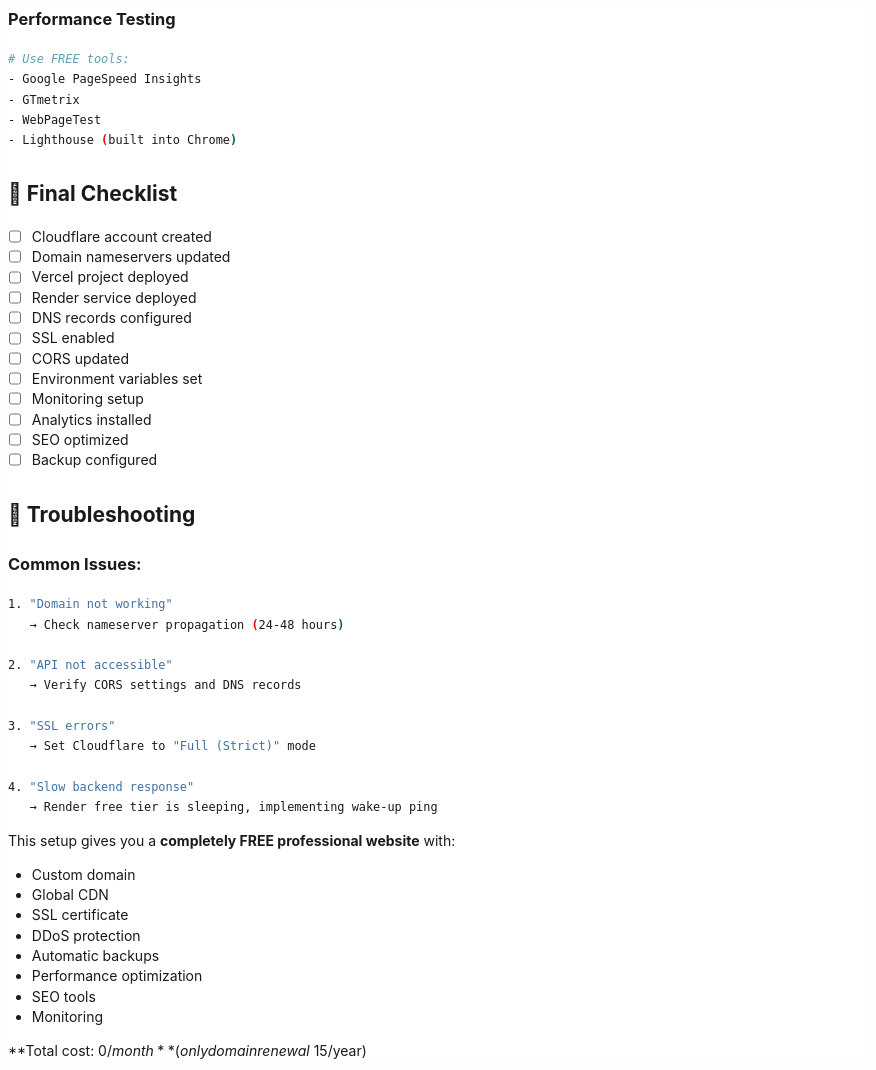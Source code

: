 ### **Performance Testing**
```bash
# Use FREE tools:
- Google PageSpeed Insights
- GTmetrix
- WebPageTest
- Lighthouse (built into Chrome)
```

## 🎉 **Final Checklist**

- [ ] Cloudflare account created
- [ ] Domain nameservers updated
- [ ] Vercel project deployed
- [ ] Render service deployed  
- [ ] DNS records configured
- [ ] SSL enabled
- [ ] CORS updated
- [ ] Environment variables set
- [ ] Monitoring setup
- [ ] Analytics installed
- [ ] SEO optimized
- [ ] Backup configured

## 🔧 **Troubleshooting**

### **Common Issues:**
```bash
1. "Domain not working" 
   → Check nameserver propagation (24-48 hours)

2. "API not accessible"
   → Verify CORS settings and DNS records

3. "SSL errors"
   → Set Cloudflare to "Full (Strict)" mode

4. "Slow backend response"
   → Render free tier is sleeping, implementing wake-up ping
```

This setup gives you a **completely FREE professional website** with:
- Custom domain
- Global CDN
- SSL certificate  
- DDoS protection
- Automatic backups
- Performance optimization
- SEO tools
- Monitoring

**Total cost: $0/month** (only domain renewal ~$15/year)
